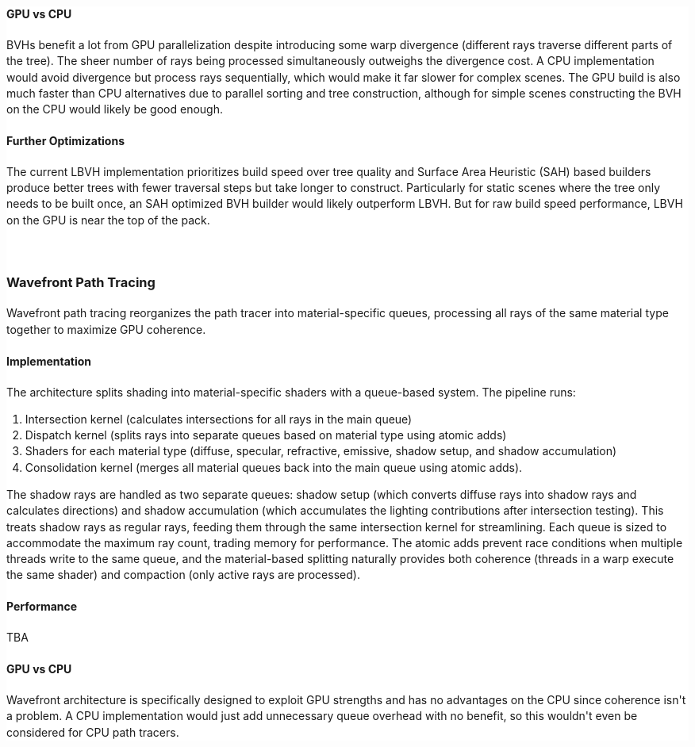 #### GPU vs CPU

BVHs benefit a lot from GPU parallelization despite introducing some warp divergence (different rays traverse different parts of the tree).
The sheer number of rays being processed simultaneously outweighs the divergence cost.
A CPU implementation would avoid divergence but process rays sequentially, which would make it far slower for complex scenes.
The GPU build is also much faster than CPU alternatives due to parallel sorting and tree construction, although for simple scenes constructing the BVH on the CPU would likely be good enough.

#### Further Optimizations

The current LBVH implementation prioritizes build speed over tree quality and Surface Area Heuristic (SAH) based builders produce better trees with fewer traversal steps but take longer to construct.
Particularly for static scenes where the tree only needs to be built once, an SAH optimized BVH builder would likely outperform LBVH.
But for raw build speed performance, LBVH on the GPU is near the top of the pack.

<br>

### Wavefront Path Tracing

Wavefront path tracing reorganizes the path tracer into material-specific queues, processing all rays of the same material type together to maximize GPU coherence.

#### Implementation

The architecture splits shading into material-specific shaders with a queue-based system.
The pipeline runs:
1. Intersection kernel (calculates intersections for all rays in the main queue)
2. Dispatch kernel (splits rays into separate queues based on material type using atomic adds)
3. Shaders for each material type (diffuse, specular, refractive, emissive, shadow setup, and shadow accumulation)
4. Consolidation kernel (merges all material queues back into the main queue using atomic adds).

The shadow rays are handled as two separate queues: shadow setup (which converts diffuse rays into shadow rays and calculates directions) and shadow accumulation (which accumulates the lighting contributions after intersection testing).
This treats shadow rays as regular rays, feeding them through the same intersection kernel for streamlining.
Each queue is sized to accommodate the maximum ray count, trading memory for performance.
The atomic adds prevent race conditions when multiple threads write to the same queue, and the material-based splitting naturally provides both coherence (threads in a warp execute the same shader) and compaction (only active rays are processed).

#### Performance

TBA

#### GPU vs CPU

Wavefront architecture is specifically designed to exploit GPU strengths and has no advantages on the CPU since coherence isn't a problem.
A CPU implementation would just add unnecessary queue overhead with no benefit, so this wouldn't even be considered for CPU path tracers.
